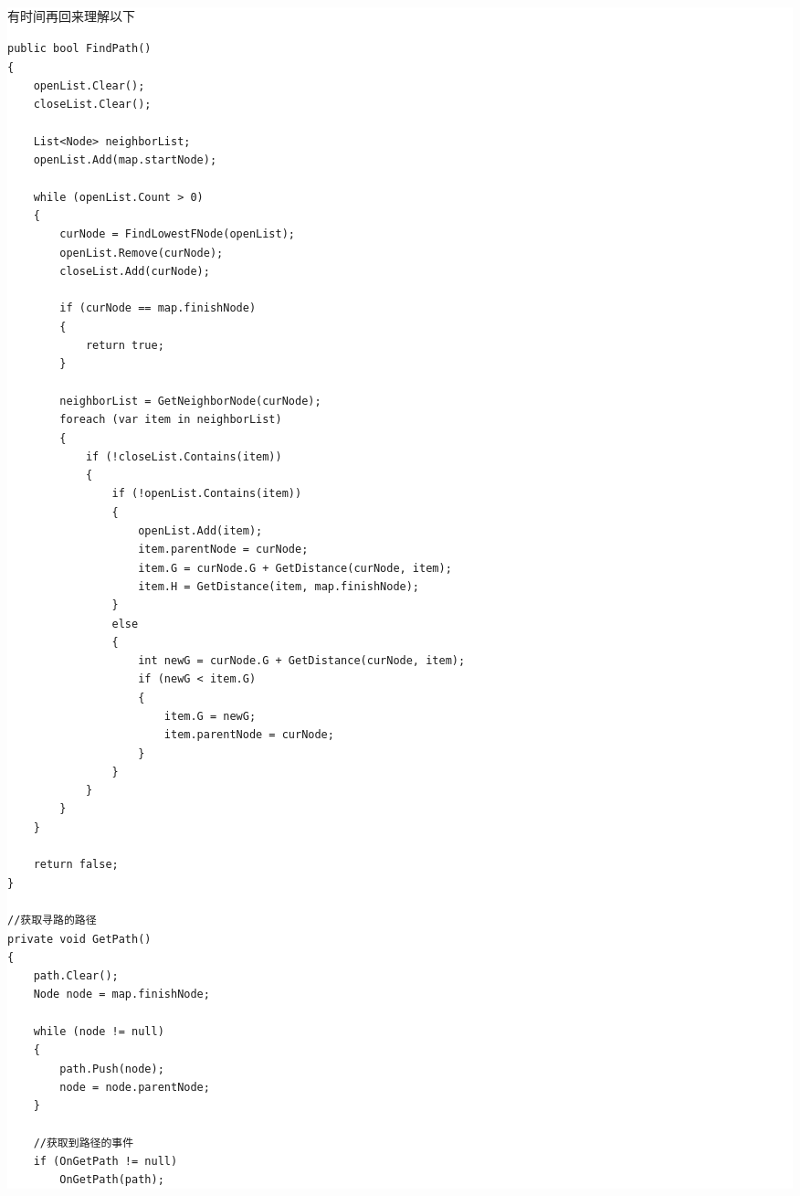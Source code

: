 有时间再回来理解以下
```CSharp
public bool FindPath()
{
    openList.Clear();
    closeList.Clear();

    List<Node> neighborList;
    openList.Add(map.startNode);

    while (openList.Count > 0)
    {
        curNode = FindLowestFNode(openList);
        openList.Remove(curNode);
        closeList.Add(curNode);

        if (curNode == map.finishNode)
        {
            return true;
        }

        neighborList = GetNeighborNode(curNode);
        foreach (var item in neighborList)
        {
            if (!closeList.Contains(item))
            {
                if (!openList.Contains(item))
                {
                    openList.Add(item);
                    item.parentNode = curNode;
                    item.G = curNode.G + GetDistance(curNode, item);
                    item.H = GetDistance(item, map.finishNode);
                }
                else
                {
                    int newG = curNode.G + GetDistance(curNode, item);
                    if (newG < item.G)
                    {
                        item.G = newG;
                        item.parentNode = curNode;
                    }
                }
            }
        }
    }

    return false;
}

//获取寻路的路径
private void GetPath()
{
    path.Clear();
    Node node = map.finishNode;

    while (node != null)
    {
        path.Push(node);
        node = node.parentNode;
    }

    //获取到路径的事件
    if (OnGetPath != null)
        OnGetPath(path);
```
